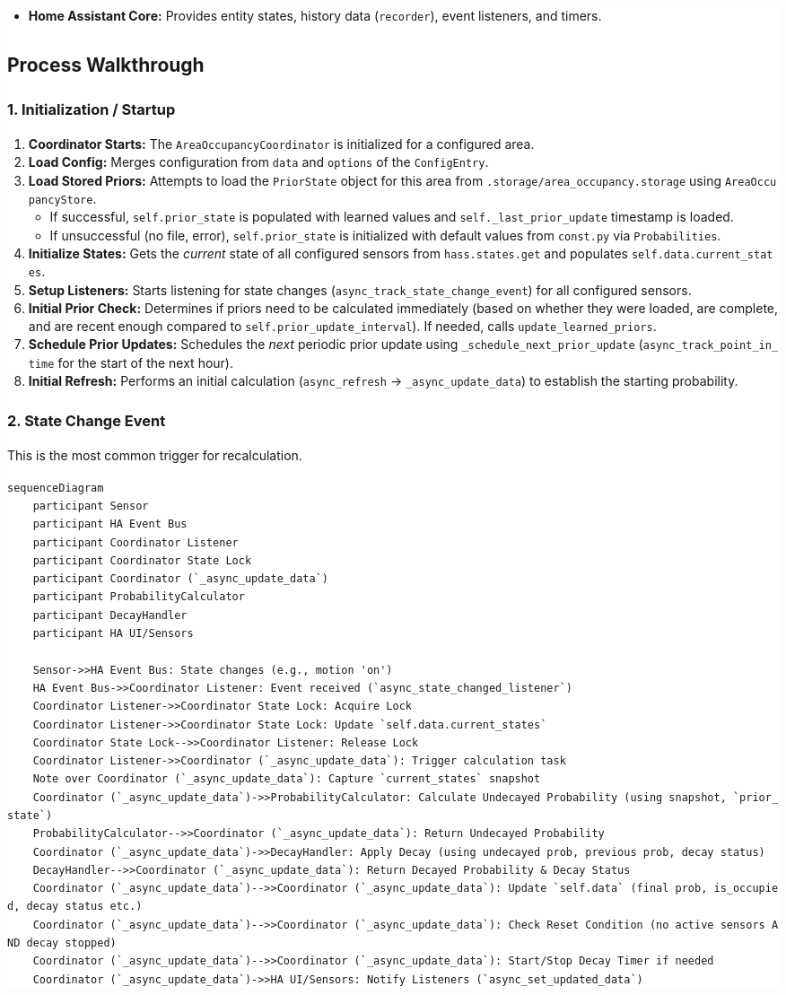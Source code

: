 *   **Home Assistant Core:** Provides entity states, history data (`recorder`), event listeners, and timers.

## Process Walkthrough

### 1. Initialization / Startup

1.  **Coordinator Starts:** The `AreaOccupancyCoordinator` is initialized for a configured area.
2.  **Load Config:** Merges configuration from `data` and `options` of the `ConfigEntry`.
3.  **Load Stored Priors:** Attempts to load the `PriorState` object for this area from `.storage/area_occupancy.storage` using `AreaOccupancyStore`.
    *   If successful, `self.prior_state` is populated with learned values and `self._last_prior_update` timestamp is loaded.
    *   If unsuccessful (no file, error), `self.prior_state` is initialized with default values from `const.py` via `Probabilities`.
4.  **Initialize States:** Gets the *current* state of all configured sensors from `hass.states.get` and populates `self.data.current_states`.
5.  **Setup Listeners:** Starts listening for state changes (`async_track_state_change_event`) for all configured sensors.
6.  **Initial Prior Check:** Determines if priors need to be calculated immediately (based on whether they were loaded, are complete, and are recent enough compared to `self.prior_update_interval`). If needed, calls `update_learned_priors`.
7.  **Schedule Prior Updates:** Schedules the *next* periodic prior update using `_schedule_next_prior_update` (`async_track_point_in_time` for the start of the next hour).
8.  **Initial Refresh:** Performs an initial calculation (`async_refresh` -> `_async_update_data`) to establish the starting probability.

### 2. State Change Event

This is the most common trigger for recalculation.

```mermaid
sequenceDiagram
    participant Sensor
    participant HA Event Bus
    participant Coordinator Listener
    participant Coordinator State Lock
    participant Coordinator (`_async_update_data`)
    participant ProbabilityCalculator
    participant DecayHandler
    participant HA UI/Sensors

    Sensor->>HA Event Bus: State changes (e.g., motion 'on')
    HA Event Bus->>Coordinator Listener: Event received (`async_state_changed_listener`)
    Coordinator Listener->>Coordinator State Lock: Acquire Lock
    Coordinator Listener->>Coordinator State Lock: Update `self.data.current_states`
    Coordinator State Lock-->>Coordinator Listener: Release Lock
    Coordinator Listener->>Coordinator (`_async_update_data`): Trigger calculation task
    Note over Coordinator (`_async_update_data`): Capture `current_states` snapshot
    Coordinator (`_async_update_data`)->>ProbabilityCalculator: Calculate Undecayed Probability (using snapshot, `prior_state`)
    ProbabilityCalculator-->>Coordinator (`_async_update_data`): Return Undecayed Probability
    Coordinator (`_async_update_data`)->>DecayHandler: Apply Decay (using undecayed prob, previous prob, decay status)
    DecayHandler-->>Coordinator (`_async_update_data`): Return Decayed Probability & Decay Status
    Coordinator (`_async_update_data`)-->>Coordinator (`_async_update_data`): Update `self.data` (final prob, is_occupied, decay status etc.)
    Coordinator (`_async_update_data`)-->>Coordinator (`_async_update_data`): Check Reset Condition (no active sensors AND decay stopped)
    Coordinator (`_async_update_data`)-->>Coordinator (`_async_update_data`): Start/Stop Decay Timer if needed
    Coordinator (`_async_update_data`)->>HA UI/Sensors: Notify Listeners (`async_set_updated_data`)

```
